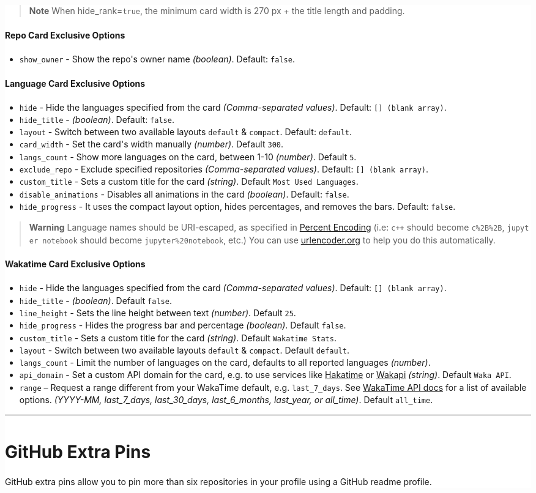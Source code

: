 > **Note**
> When hide_rank=`true`, the minimum card width is 270 px + the title length and padding.

#### Repo Card Exclusive Options

- `show_owner` - Show the repo's owner name _(boolean)_. Default: `false`.

#### Language Card Exclusive Options

- `hide` - Hide the languages specified from the card _(Comma-separated values)_. Default: `[] (blank array)`.
- `hide_title` - _(boolean)_. Default: `false`.
- `layout` - Switch between two available layouts `default` & `compact`. Default: `default`.
- `card_width` - Set the card's width manually _(number)_. Default `300`.
- `langs_count` - Show more languages on the card, between 1-10 _(number)_. Default `5`.
- `exclude_repo` - Exclude specified repositories _(Comma-separated values)_. Default: `[] (blank array)`.
- `custom_title` - Sets a custom title for the card _(string)_. Default `Most Used Languages`.
- `disable_animations` - Disables all animations in the card _(boolean)_. Default: `false`.
- `hide_progress` - It uses the compact layout option, hides percentages, and removes the bars. Default: `false`.

> **Warning**
> Language names should be URI-escaped, as specified in [Percent Encoding](https://en.wikipedia.org/wiki/Percent-encoding)
> (i.e: `c++` should become `c%2B%2B`, `jupyter notebook` should become `jupyter%20notebook`, etc.) You can use
> [urlencoder.org](https://www.urlencoder.org/) to help you do this automatically.

#### Wakatime Card Exclusive Options

- `hide` - Hide the languages specified from the card _(Comma-separated values)_. Default: `[] (blank array)`.
- `hide_title` - _(boolean)_. Default `false`.
- `line_height` - Sets the line height between text _(number)_. Default `25`.
- `hide_progress` - Hides the progress bar and percentage _(boolean)_. Default `false`.
- `custom_title` - Sets a custom title for the card _(string)_. Default `Wakatime Stats`.
- `layout` - Switch between two available layouts `default` & `compact`.  Default `default`.
- `langs_count` - Limit the number of languages on the card, defaults to all reported languages _(number)_.
- `api_domain` - Set a custom API domain for the card, e.g. to use services like [Hakatime](https://github.com/mujx/hakatime) or [Wakapi](https://github.com/muety/wakapi) _(string)_. Default `Waka API`.
- `range` – Request a range different from your WakaTime default, e.g. `last_7_days`. See [WakaTime API docs](https://wakatime.com/developers#stats) for a list of available options. _(YYYY-MM, last_7_days, last_30_days, last_6_months, last_year, or all_time)_. Default `all_time`.

---

# GitHub Extra Pins

GitHub extra pins allow you to pin more than six repositories in your profile using a GitHub readme profile.
